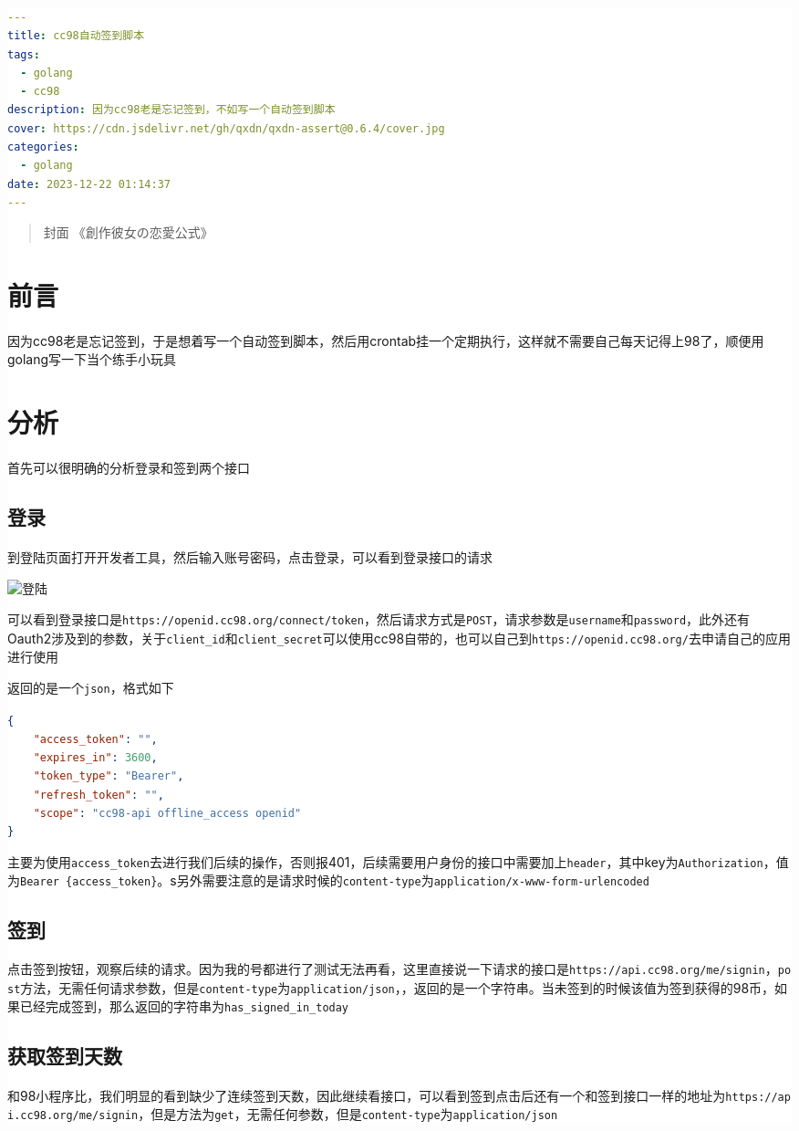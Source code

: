 ```yaml
---
title: cc98自动签到脚本
tags:
  - golang
  - cc98
description: 因为cc98老是忘记签到，不如写一个自动签到脚本
cover: https://cdn.jsdelivr.net/gh/qxdn/qxdn-assert@0.6.4/cover.jpg
categories:
  - golang
date: 2023-12-22 01:14:37
---
```



> 封面 《創作彼女の恋愛公式》

# 前言
因为cc98老是忘记签到，于是想着写一个自动签到脚本，然后用crontab挂一个定期执行，这样就不需要自己每天记得上98了，顺便用golang写一下当个练手小玩具

# 分析
首先可以很明确的分析登录和签到两个接口
## 登录
到登陆页面打开开发者工具，然后输入账号密码，点击登录，可以看到登录接口的请求

![登陆](https://cdn.jsdelivr.net/gh/qxdn/qxdn-assert@0.6.4/token.png)

可以看到登录接口是`https://openid.cc98.org/connect/token`，然后请求方式是`POST`，请求参数是`username`和`password`，此外还有Oauth2涉及到的参数，关于`client_id`和`client_secret`可以使用cc98自带的，也可以自己到`https://openid.cc98.org/`去申请自己的应用进行使用

返回的是一个`json`，格式如下
```json
{
    "access_token": "",
    "expires_in": 3600,
    "token_type": "Bearer",
    "refresh_token": "",
    "scope": "cc98-api offline_access openid"
}
```
主要为使用`access_token`去进行我们后续的操作，否则报401，后续需要用户身份的接口中需要加上`header`，其中key为`Authorization`，值为`Bearer {access_token}`。s另外需要注意的是请求时候的`content-type`为`application/x-www-form-urlencoded`

## 签到
点击签到按钮，观察后续的请求。因为我的号都进行了测试无法再看，这里直接说一下请求的接口是`https://api.cc98.org/me/signin`，`post`方法，无需任何请求参数，但是`content-type`为`application/json`，，返回的是一个字符串。当未签到的时候该值为签到获得的98币，如果已经完成签到，那么返回的字符串为`has_signed_in_today`

## 获取签到天数
和98小程序比，我们明显的看到缺少了连续签到天数，因此继续看接口，可以看到签到点击后还有一个和签到接口一样的地址为`https://api.cc98.org/me/signin`，但是方法为`get`，无需任何参数，但是`content-type`为`application/json`
